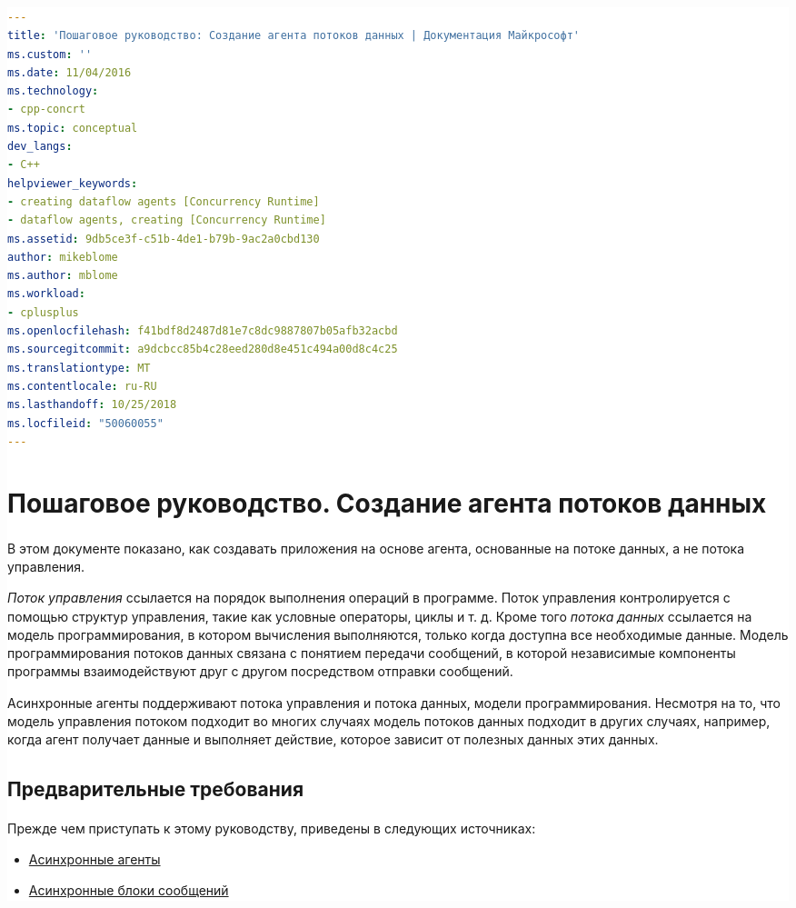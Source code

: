 ```yaml
---
title: 'Пошаговое руководство: Создание агента потоков данных | Документация Майкрософт'
ms.custom: ''
ms.date: 11/04/2016
ms.technology:
- cpp-concrt
ms.topic: conceptual
dev_langs:
- C++
helpviewer_keywords:
- creating dataflow agents [Concurrency Runtime]
- dataflow agents, creating [Concurrency Runtime]
ms.assetid: 9db5ce3f-c51b-4de1-b79b-9ac2a0cbd130
author: mikeblome
ms.author: mblome
ms.workload:
- cplusplus
ms.openlocfilehash: f41bdf8d2487d81e7c8dc9887807b05afb32acbd
ms.sourcegitcommit: a9dcbcc85b4c28eed280d8e451c494a00d8c4c25
ms.translationtype: MT
ms.contentlocale: ru-RU
ms.lasthandoff: 10/25/2018
ms.locfileid: "50060055"
---
```

# <a name="walkthrough-creating-a-dataflow-agent"></a>Пошаговое руководство. Создание агента потоков данных

В этом документе показано, как создавать приложения на основе агента, основанные на потоке данных, а не потока управления.

*Поток управления* ссылается на порядок выполнения операций в программе. Поток управления контролируется с помощью структур управления, такие как условные операторы, циклы и т. д. Кроме того *потока данных* ссылается на модель программирования, в котором вычисления выполняются, только когда доступна все необходимые данные. Модель программирования потоков данных связана с понятием передачи сообщений, в которой независимые компоненты программы взаимодействуют друг с другом посредством отправки сообщений.

Асинхронные агенты поддерживают потока управления и потока данных, модели программирования. Несмотря на то, что модель управления потоком подходит во многих случаях модель потоков данных подходит в других случаях, например, когда агент получает данные и выполняет действие, которое зависит от полезных данных этих данных.

## <a name="prerequisites"></a>Предварительные требования

Прежде чем приступать к этому руководству, приведены в следующих источниках:

- [Асинхронные агенты](../../parallel/concrt/asynchronous-agents.md)

- [Асинхронные блоки сообщений](../../parallel/concrt/asynchronous-message-blocks.md)
